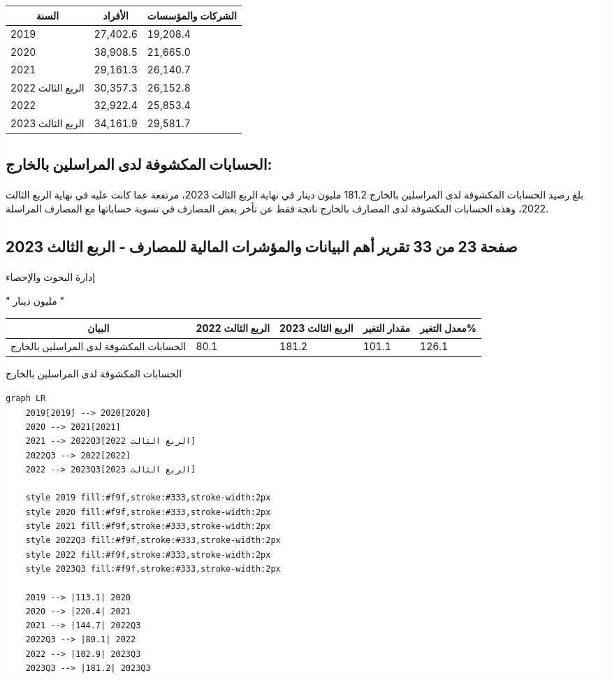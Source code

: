 | السنة | الأفراد | الشركات والمؤسسات |
|-------|---------|---------------------|
| 2019 | 27,402.6 | 19,208.4 |
| 2020 | 38,908.5 | 21,665.0 |
| 2021 | 29,161.3 | 26,140.7 |
| الربع الثالث 2022 | 30,357.3 | 26,152.8 |
| 2022 | 32,922.4 | 25,853.4 |
| الربع الثالث 2023 | 34,161.9 | 29,581.7 |

## الحسابات المكشوفة لدى المراسلين بالخارج:

بلغ رصيد الحسابات المكشوفة لدى المراسلين بالخارج 181.2 مليون دينار في نهاية الربع الثالث 2023، مرتفعة عما كانت عليه في نهاية الربع الثالث 2022، وهذه الحسابات المكشوفة لدى المصارف بالخارج ناتجة فقط عن تأخر بعض المصارف في تسوية حساباتها مع المصارف المراسلة.

صفحة 23 من 33
تقرير أهم البيانات والمؤشرات المالية للمصارف - الربع الثالث 2023
---
إدارة البحوث والإحصاء

" مليون دينار "

| البيان | الربع الثالث 2022 | الربع الثالث 2023 | مقدار التغير | معدل التغير% |
|--------|-------------------|-------------------|--------------|---------------|
| الحسابات المكشوفة لدى المراسلين بالخارج | 80.1 | 181.2 | 101.1 | 126.1 |

الحسابات المكشوفة لدى المراسلين بالخارج

```mermaid
graph LR
    2019[2019] --> 2020[2020]
    2020 --> 2021[2021]
    2021 --> 2022Q3[الربع الثالث 2022]
    2022Q3 --> 2022[2022]
    2022 --> 2023Q3[الربع الثالث 2023]

    style 2019 fill:#f9f,stroke:#333,stroke-width:2px
    style 2020 fill:#f9f,stroke:#333,stroke-width:2px
    style 2021 fill:#f9f,stroke:#333,stroke-width:2px
    style 2022Q3 fill:#f9f,stroke:#333,stroke-width:2px
    style 2022 fill:#f9f,stroke:#333,stroke-width:2px
    style 2023Q3 fill:#f9f,stroke:#333,stroke-width:2px

    2019 --> |113.1| 2020
    2020 --> |220.4| 2021
    2021 --> |144.7| 2022Q3
    2022Q3 --> |80.1| 2022
    2022 --> |102.9| 2023Q3
    2023Q3 --> |181.2| 2023Q3
```
